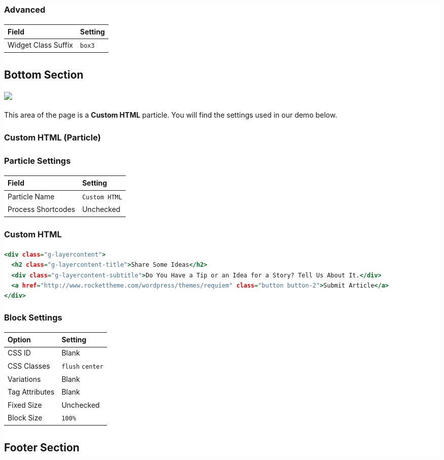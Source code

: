 ### Advanced

| Field               | Setting |
| :-----              | :-----  |
| Widget Class Suffix | `box3`  |

## Bottom Section

![](assets/page_blog_4.jpeg)

This area of the page is a **Custom HTML** particle. You will find the settings used in our demo below.

### Custom HTML (Particle)

### Particle Settings

| Field              | Setting       |
| :-----             | :-----        |
| Particle Name      | `Custom HTML` |
| Process Shortcodes | Unchecked     |

### Custom HTML

~~~ .html
<div class="g-layercontent">
  <h2 class="g-layercontent-title">Share Some Ideas</h2>
  <div class="g-layercontent-subtitle">Do You Have a Tip or an Idea for a Story? Tell Us About It.</div>
  <a href="http://www.rockettheme.com/wordpress/themes/requiem" class="button button-2">Submit Article</a>
</div>
~~~

### Block Settings

| Option         | Setting          |
| :----------    | :----------      |
| CSS ID         | Blank            |
| CSS Classes    | `flush` `center` |
| Variations     | Blank            |
| Tag Attributes | Blank            |
| Fixed Size     | Unchecked        |
| Block Size     | `100%`           |

## Footer Section
